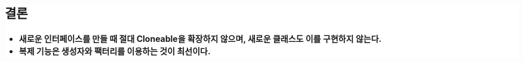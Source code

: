 ## 결론
-  **새로운 인터페이스를 만들 때 절대 Cloneable을 확장하지 않으며, 새로운 클래스도 이를 구현하지 않는다.**
- **복제 기능은 생성자와 팩터리를 이용하는 것이 최선이다.**